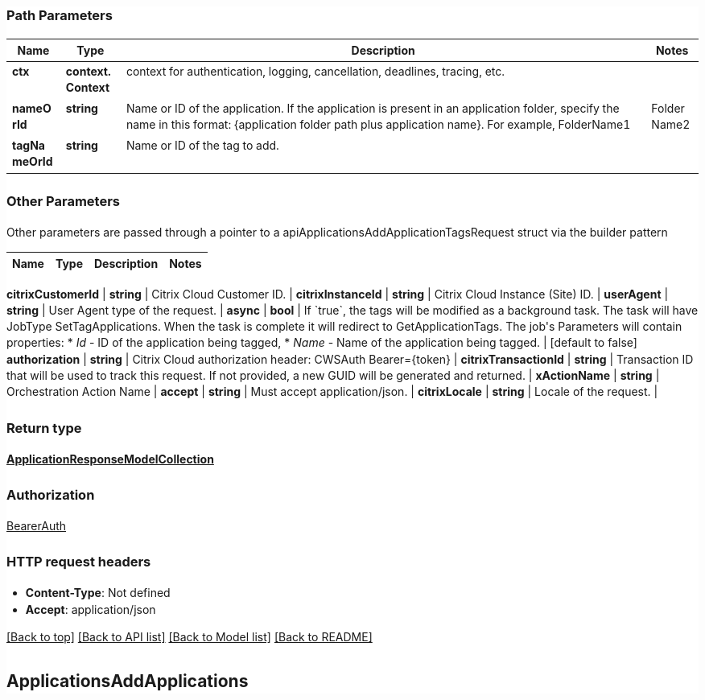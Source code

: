 ### Path Parameters


Name | Type | Description  | Notes
------------- | ------------- | ------------- | -------------
**ctx** | **context.Context** | context for authentication, logging, cancellation, deadlines, tracing, etc.
**nameOrId** | **string** | Name or ID of the application. If the application is present in an application folder,             specify the name in this format: {application folder path plus application name}.             For example, FolderName1|FolderName2|ApplicationName. | 
**tagNameOrId** | **string** | Name or ID of the tag to add. | 

### Other Parameters

Other parameters are passed through a pointer to a apiApplicationsAddApplicationTagsRequest struct via the builder pattern


Name | Type | Description  | Notes
------------- | ------------- | ------------- | -------------


 **citrixCustomerId** | **string** | Citrix Cloud Customer ID. | 
 **citrixInstanceId** | **string** | Citrix Cloud Instance (Site) ID. | 
 **userAgent** | **string** | User Agent type of the request. | 
 **async** | **bool** | If &#x60;true&#x60;, the tags will be modified as a background task. The task will have JobType SetTagApplications. When the task is complete it will redirect to GetApplicationTags. The job&#39;s Parameters will contain properties: * _Id_ - ID of the application being tagged, * _Name_ - Name of the application being tagged. | [default to false]
 **authorization** | **string** | Citrix Cloud authorization header: CWSAuth Bearer&#x3D;{token} | 
 **citrixTransactionId** | **string** | Transaction ID that will be used to track this request. If not provided, a new GUID will be generated and returned. | 
 **xActionName** | **string** | Orchestration Action Name | 
 **accept** | **string** | Must accept application/json. | 
 **citrixLocale** | **string** | Locale of the request. | 

### Return type

[**ApplicationResponseModelCollection**](ApplicationResponseModelCollection.md)

### Authorization

[BearerAuth](../README.md#BearerAuth)

### HTTP request headers

- **Content-Type**: Not defined
- **Accept**: application/json

[[Back to top]](#) [[Back to API list]](../README.md#documentation-for-api-endpoints)
[[Back to Model list]](../README.md#documentation-for-models)
[[Back to README]](../README.md)


## ApplicationsAddApplications
